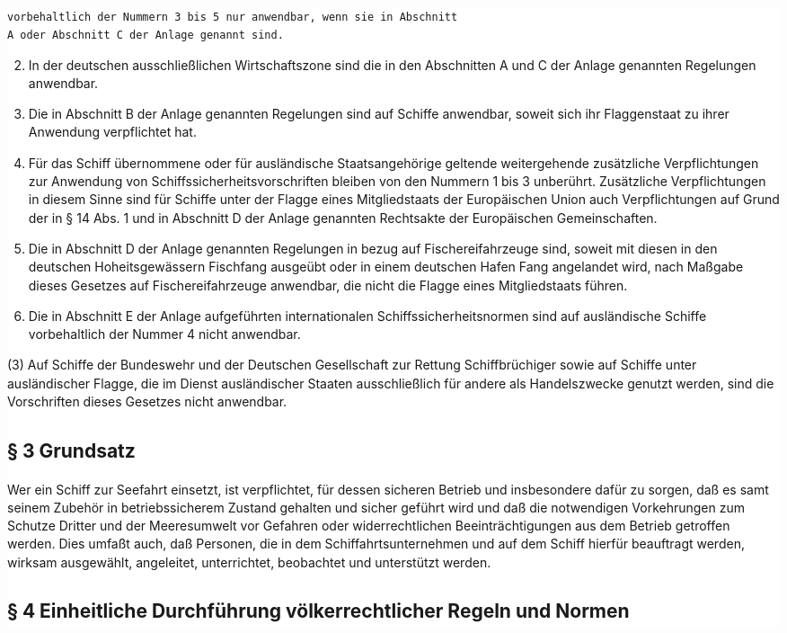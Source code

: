 


    vorbehaltlich der Nummern 3 bis 5 nur anwendbar, wenn sie in Abschnitt
    A oder Abschnitt C der Anlage genannt sind.


2.  In der deutschen ausschließlichen Wirtschaftszone sind die in den
    Abschnitten A und C der Anlage genannten Regelungen anwendbar.


3.  Die in Abschnitt B der Anlage genannten Regelungen sind auf Schiffe
    anwendbar, soweit sich ihr Flaggenstaat zu ihrer Anwendung
    verpflichtet hat.


4.  Für das Schiff übernommene oder für ausländische Staatsangehörige
    geltende weitergehende zusätzliche Verpflichtungen zur Anwendung von
    Schiffssicherheitsvorschriften bleiben von den Nummern 1 bis 3
    unberührt. Zusätzliche Verpflichtungen in diesem Sinne sind für
    Schiffe unter der Flagge eines Mitgliedstaats der Europäischen Union
    auch Verpflichtungen auf Grund der in § 14 Abs. 1 und in Abschnitt D
    der Anlage genannten Rechtsakte der Europäischen Gemeinschaften.


5.  Die in Abschnitt D der Anlage genannten Regelungen in bezug auf
    Fischereifahrzeuge sind, soweit mit diesen in den deutschen
    Hoheitsgewässern Fischfang ausgeübt oder in einem deutschen Hafen Fang
    angelandet wird, nach Maßgabe dieses Gesetzes auf Fischereifahrzeuge
    anwendbar, die nicht die Flagge eines Mitgliedstaats führen.


6.  Die in Abschnitt E der Anlage aufgeführten internationalen
    Schiffssicherheitsnormen sind auf ausländische Schiffe vorbehaltlich
    der Nummer 4 nicht anwendbar.




(3) Auf Schiffe der Bundeswehr und der Deutschen Gesellschaft zur
Rettung Schiffbrüchiger sowie auf Schiffe unter ausländischer Flagge,
die im Dienst ausländischer Staaten ausschließlich für andere als
Handelszwecke genutzt werden, sind die Vorschriften dieses Gesetzes
nicht anwendbar.


## § 3 Grundsatz

Wer ein Schiff zur Seefahrt einsetzt, ist verpflichtet, für dessen
sicheren Betrieb und insbesondere dafür zu sorgen, daß es samt seinem
Zubehör in betriebssicherem Zustand gehalten und sicher geführt wird
und daß die notwendigen Vorkehrungen zum Schutze Dritter und der
Meeresumwelt vor Gefahren oder widerrechtlichen Beeinträchtigungen aus
dem Betrieb getroffen werden. Dies umfaßt auch, daß Personen, die in
dem Schiffahrtsunternehmen und auf dem Schiff hierfür beauftragt
werden, wirksam ausgewählt, angeleitet, unterrichtet, beobachtet und
unterstützt werden.


## § 4 Einheitliche Durchführung völkerrechtlicher Regeln und Normen
